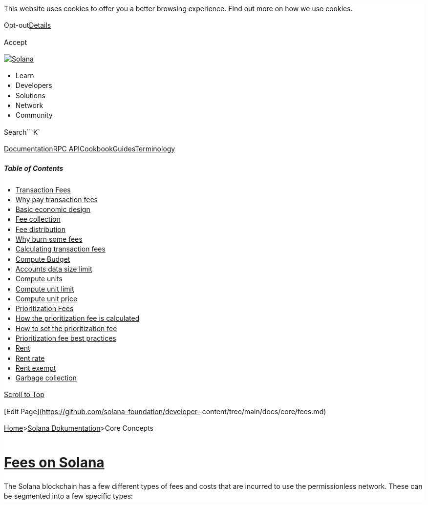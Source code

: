 This website uses cookies to offer you a better browsing experience. Find out
more on how we use cookies.

Opt-out[Details](/de/privacy-policy#collection-of-information)

Accept

[![Solana](/_next/static/media/logotype-dark.f79d530d.svg)](/de)

  * Learn
  * Developers
  * Solutions
  * Network
  * Community

Search```K`

[Documentation](/de/docs)[RPC
API](/de/docs/rpc)[Cookbook](/de/developers/cookbook)[Guides](/de/developers/guides)[Terminology](/de/docs/terminology)

##### Table of Contents

  * [Transaction Fees](/de/docs/core/fees#transaction-fees)
  * [Why pay transaction fees](/de/docs/core/fees#why-pay-transaction-fees)
  * [Basic economic design](/de/docs/core/fees#basic-economic-design)
  * [Fee collection](/de/docs/core/fees#fee-collection)
  * [Fee distribution](/de/docs/core/fees#fee-distribution)
  * [Why burn some fees](/de/docs/core/fees#why-burn-some-fees)
  * [Calculating transaction fees](/de/docs/core/fees#calculating-transaction-fees)
  * [Compute Budget](/de/docs/core/fees#compute-budget)
  * [Accounts data size limit](/de/docs/core/fees#accounts-data-size-limit)
  * [Compute units](/de/docs/core/fees#compute-units)
  * [Compute unit limit](/de/docs/core/fees#compute-unit-limit)
  * [Compute unit price](/de/docs/core/fees#compute-unit-price)
  * [Prioritization Fees](/de/docs/core/fees#prioritization-fees)
  * [How the prioritization fee is calculated](/de/docs/core/fees#how-the-prioritization-fee-is-calculated)
  * [How to set the prioritization fee](/de/docs/core/fees#how-to-set-the-prioritization-fee)
  * [Prioritization fee best practices](/de/docs/core/fees#prioritization-fee-best-practices)
  * [Rent](/de/docs/core/fees#rent)
  * [Rent rate](/de/docs/core/fees#rent-rate)
  * [Rent exempt](/de/docs/core/fees#rent-exempt)
  * [Garbage collection](/de/docs/core/fees#garbage-collection)

[Scroll to Top](/de/docs/core/fees#)

[Edit Page](https://github.com/solana-foundation/developer-
content/tree/main/docs/core/fees.md)

[Home](/de)>[Solana Dokumentation](/de/docs)>Core Concepts

# [Fees on Solana](/de/docs/core/fees)

The Solana blockchain has a few different types of fees and costs that are
incurred to use the permissionless network. These can be segmented into a few
specific types:
